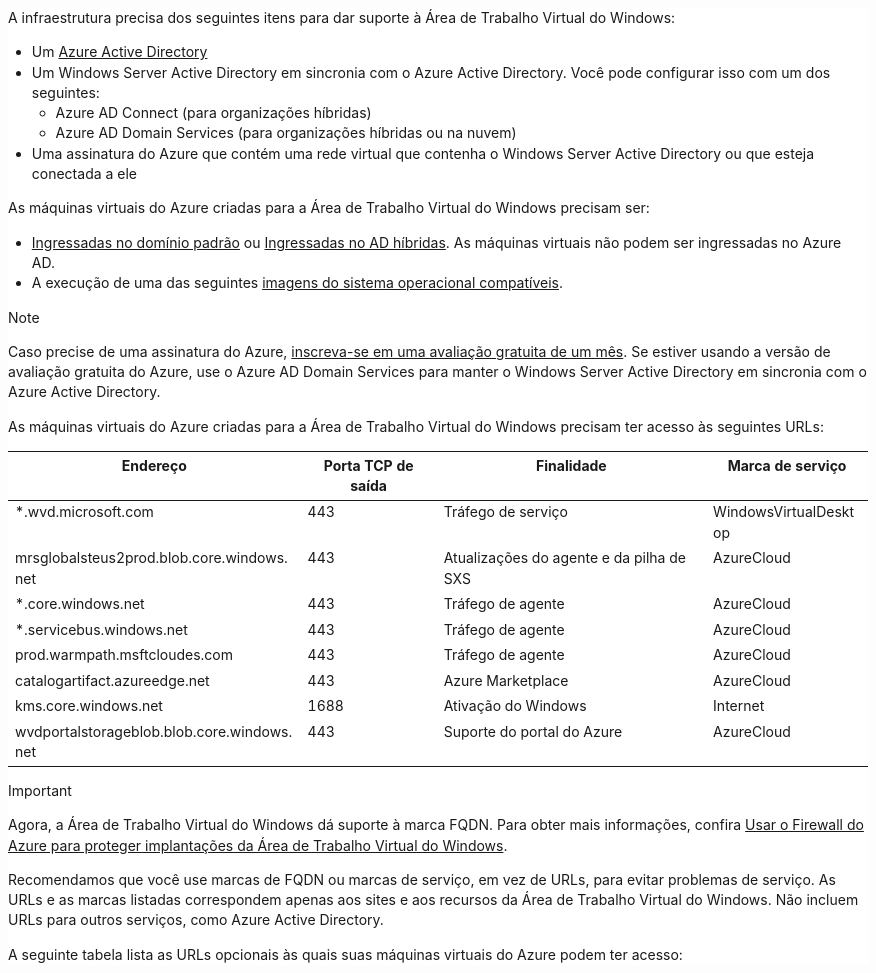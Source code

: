 A infraestrutura precisa dos seguintes itens para dar suporte à Área de Trabalho Virtual do Windows:

* Um [Azure Active Directory](/azure/active-directory/)
* Um Windows Server Active Directory em sincronia com o Azure Active Directory. Você pode configurar isso com um dos seguintes:
  * Azure AD Connect (para organizações híbridas)
  * Azure AD Domain Services (para organizações híbridas ou na nuvem)
* Uma assinatura do Azure que contém uma rede virtual que contenha o Windows Server Active Directory ou que esteja conectada a ele
  
As máquinas virtuais do Azure criadas para a Área de Trabalho Virtual do Windows precisam ser:

* [Ingressadas no domínio padrão](../active-directory-domain-services/active-directory-ds-comparison.md) ou [Ingressadas no AD híbridas](../active-directory/devices/hybrid-azuread-join-plan.md). As máquinas virtuais não podem ser ingressadas no Azure AD.
* A execução de uma das seguintes [imagens do sistema operacional compatíveis](#supported-virtual-machine-os-images).

>[!NOTE]
>Caso precise de uma assinatura do Azure, [inscreva-se em uma avaliação gratuita de um mês](https://azure.microsoft.com/free/). Se estiver usando a versão de avaliação gratuita do Azure, use o Azure AD Domain Services para manter o Windows Server Active Directory em sincronia com o Azure Active Directory.

As máquinas virtuais do Azure criadas para a Área de Trabalho Virtual do Windows precisam ter acesso às seguintes URLs:

|Endereço|Porta TCP de saída|Finalidade|Marca de serviço|
|---|---|---|---|
|*.wvd.microsoft.com|443|Tráfego de serviço|WindowsVirtualDesktop|
|mrsglobalsteus2prod.blob.core.windows.net|443|Atualizações do agente e da pilha de SXS|AzureCloud|
|*.core.windows.net|443|Tráfego de agente|AzureCloud|
|*.servicebus.windows.net|443|Tráfego de agente|AzureCloud|
|prod.warmpath.msftcloudes.com|443|Tráfego de agente|AzureCloud|
|catalogartifact.azureedge.net|443|Azure Marketplace|AzureCloud|
|kms.core.windows.net|1688|Ativação do Windows|Internet|
|wvdportalstorageblob.blob.core.windows.net|443|Suporte do portal do Azure|AzureCloud|

>[!IMPORTANT]
>Agora, a Área de Trabalho Virtual do Windows dá suporte à marca FQDN. Para obter mais informações, confira [Usar o Firewall do Azure para proteger implantações da Área de Trabalho Virtual do Windows](../firewall/protect-windows-virtual-desktop.md).
>
>Recomendamos que você use marcas de FQDN ou marcas de serviço, em vez de URLs, para evitar problemas de serviço. As URLs e as marcas listadas correspondem apenas aos sites e aos recursos da Área de Trabalho Virtual do Windows. Não incluem URLs para outros serviços, como Azure Active Directory.

A seguinte tabela lista as URLs opcionais às quais suas máquinas virtuais do Azure podem ter acesso:
